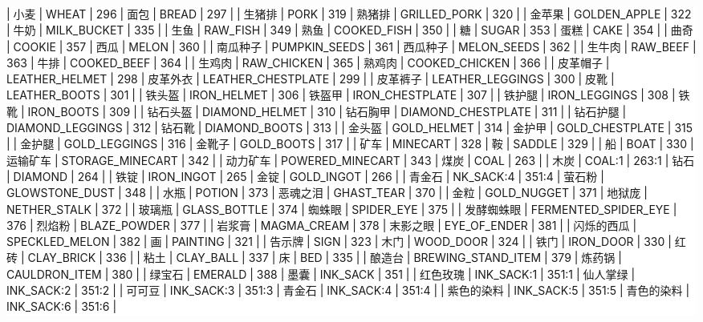 | 小麦           | WHEAT                | 296        | 面包             | BREAD               | 297        |
| 生猪排         | PORK                 | 319        | 熟猪排           | GRILLED_PORK        | 320        |
| 金苹果         | GOLDEN_APPLE         | 322        | 牛奶             | MILK_BUCKET         | 335        |
| 生鱼           | RAW_FISH             | 349        | 熟鱼             | COOKED_FISH         | 350        |
| 糖             | SUGAR                | 353        | 蛋糕             | CAKE                | 354        |
| 曲奇           | COOKIE               | 357        | 西瓜             | MELON               | 360        |
| 南瓜种子       | PUMPKIN_SEEDS        | 361        | 西瓜种子         | MELON_SEEDS         | 362        |
| 生牛肉         | RAW_BEEF             | 363        | 牛排             | COOKED_BEEF         | 364        |
| 生鸡肉         | RAW_CHICKEN          | 365        | 熟鸡肉           | COOKED_CHICKEN      | 366        |
| 皮革帽子       | LEATHER_HELMET       | 298        | 皮革外衣         | LEATHER_CHESTPLATE  | 299        |
| 皮革裤子       | LEATHER_LEGGINGS     | 300        | 皮靴             | LEATHER_BOOTS       | 301        |
| 铁头盔         | IRON_HELMET          | 306        | 铁盔甲           | IRON_CHESTPLATE     | 307        |
| 铁护腿         | IRON_LEGGINGS        | 308        | 铁靴             | IRON_BOOTS          | 309        |
| 钻石头盔       | DIAMOND_HELMET       | 310        | 钻石胸甲         | DIAMOND_CHESTPLATE  | 311        |
| 钻石护腿       | DIAMOND_LEGGINGS     | 312        | 钻石靴           | DIAMOND_BOOTS       | 313        |
| 金头盔         | GOLD_HELMET          | 314        | 金护甲           | GOLD_CHESTPLATE     | 315        |
| 金护腿         | GOLD_LEGGINGS        | 316        | 金靴子           | GOLD_BOOTS          | 317        |
| 矿车           | MINECART             | 328        | 鞍               | SADDLE              | 329        |
| 船             | BOAT                 | 330        | 运输矿车         | STORAGE_MINECART    | 342        |
| 动力矿车       | POWERED_MINECART     | 343        | 煤炭             | COAL                | 263        |
| 木炭           | COAL:1               | 263:1      | 钻石             | DIAMOND             | 264        |
| 铁锭           | IRON_INGOT           | 265        | 金锭             | GOLD_INGOT          | 266        |
| 青金石         | NK_SACK:4            | 351:4      | 萤石粉           | GLOWSTONE_DUST      | 348        |
| 水瓶           | POTION               | 373        | 恶魂之泪         | GHAST_TEAR          | 370        |
| 金粒           | GOLD_NUGGET          | 371        | 地狱庞           | NETHER_STALK        | 372        |
| 玻璃瓶         | GLASS_BOTTLE         | 374        | 蜘蛛眼           | SPIDER_EYE          | 375        |
| 发酵蜘蛛眼     | FERMENTED_SPIDER_EYE | 376        | 烈焰粉           | BLAZE_POWDER        | 377        |
| 岩浆膏         | MAGMA_CREAM          | 378        | 末影之眼         | EYE_OF_ENDER        | 381        |
| 闪烁的西瓜     | SPECKLED_MELON       | 382        | 画               | PAINTING            | 321        |
| 告示牌         | SIGN                 | 323        | 木门             | WOOD_DOOR           | 324        |
| 铁门           | IRON_DOOR            | 330        | 红砖             | CLAY_BRICK          | 336        |
| 粘土           | CLAY_BALL            | 337        | 床               | BED                 | 335        |
| 酿造台         | BREWING_STAND_ITEM   | 379        | 炼药锅           | CAULDRON_ITEM       | 380        |
| 绿宝石         | EMERALD              | 388        | 墨囊             | INK_SACK            | 351        |
| 红色玫瑰       | INK_SACK:1           | 351:1      | 仙人掌绿         | INK_SACK:2          | 351:2      |
| 可可豆         | INK_SACK:3           | 351:3      | 青金石           | INK_SACK:4          | 351:4      |
| 紫色的染料     | INK_SACK:5           | 351:5      | 青色的染料       | INK_SACK:6          | 351:6      |